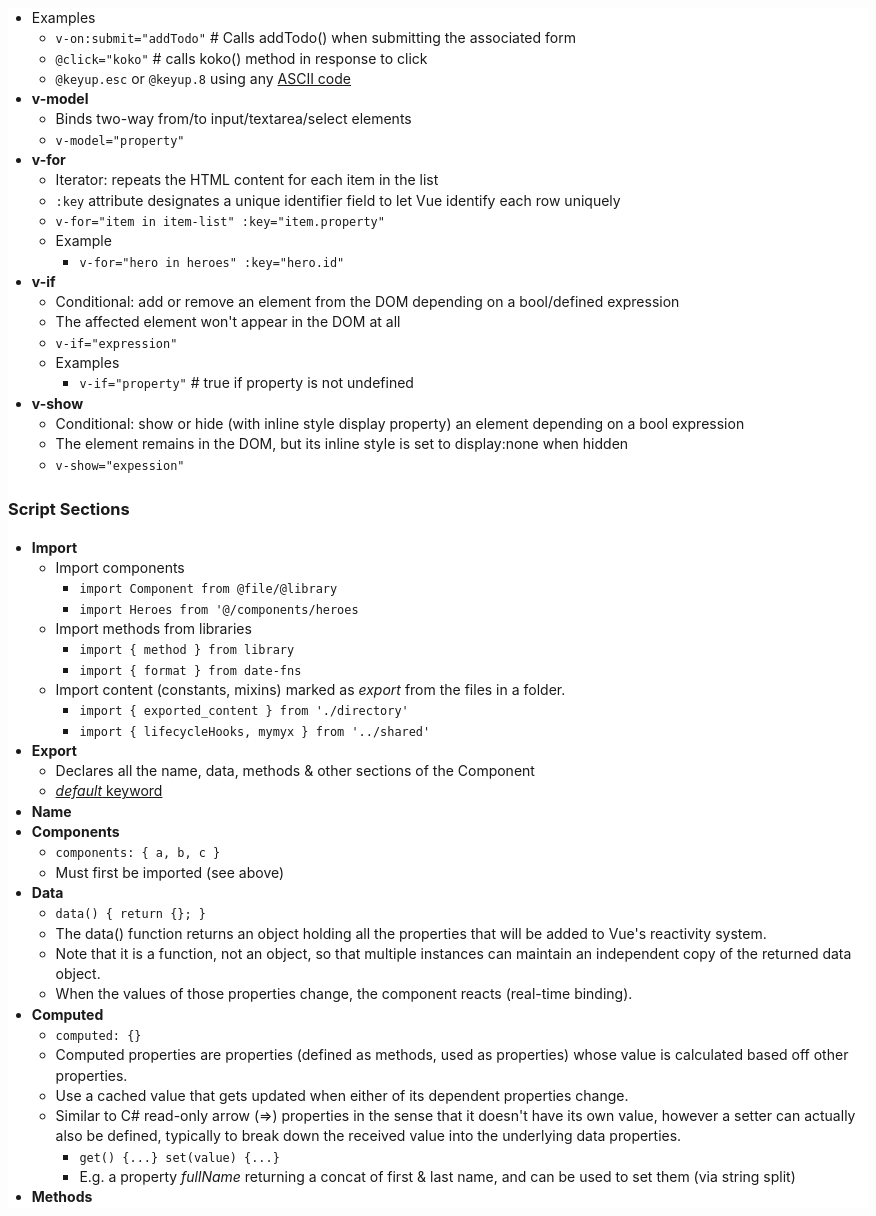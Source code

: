   * Examples
    * `v-on:submit="addTodo"` # Calls addTodo() when submitting the associated form
    * `@click="koko"` # calls koko() method in response to click
    * `@keyup.esc` or `@keyup.8` using any [ASCII code](http://www.asciitable.com/)
* **v-model**
  * Binds two-way from/to input/textarea/select elements
  * `v-model="property"`
* **v-for**
  * Iterator: repeats the HTML content for each item in the list
  * `:key` attribute designates a unique identifier field to let Vue identify each row uniquely
  * `v-for="item in item-list" :key="item.property"`
  * Example
    * `v-for="hero in heroes" :key="hero.id"`
* **v-if**
  * Conditional: add or remove an element from the DOM depending on a bool/defined expression
  * The affected element won't appear in the DOM at all
  * `v-if="expression"`
  * Examples
    * `v-if="property"` # true if property is not undefined
* **v-show**
  * Conditional: show or hide (with inline style display property) an element depending on a bool expression
  * The element remains in the DOM, but its inline style is set to display:none when hidden
  * `v-show="expession"`

### Script Sections

* **Import**
  * Import components
    * `import Component from @file/@library`
    * `import Heroes from '@/components/heroes`
  * Import methods from libraries
    * `import { method } from library`
    * `import { format } from date-fns`
  * Import content (constants, mixins) marked as _export_ from the files in a folder.
    * `import { exported_content } from './directory'`
    * `import { lifecycleHooks, mymyx } from '../shared'`
* **Export**
  * Declares all the name, data, methods & other sections of the Component
  * [_default_ keyword](https://developer.mozilla.org/en-US/docs/Web/JavaScript/Reference/Statements/export#Description)
* **Name**
* **Components**
  * `components: { a, b, c }`
  * Must first be imported (see above)
* **Data**
  * `data() { return {}; }`
  * The data() function returns an object holding all the properties that will be added to Vue's reactivity system.
  * Note that it is a function, not an object, so that multiple instances can maintain an independent copy of the returned data object.
  * When the values of those properties change, the component reacts (real-time binding).
* **Computed**
  * `computed: {}`
  * Computed properties are properties (defined as methods, used as properties) whose value is calculated based off other properties.
  * Use a cached value that gets updated when either of its dependent properties change.
  * Similar to C# read-only arrow (=>) properties in the sense that it doesn't have its own value, however a setter can actually also be defined, typically to break down the received value into the underlying data properties.
    * `get() {...} set(value) {...}`
    * E.g. a property _fullName_ returning a concat of first & last name, and can be used to set them (via string split)
* **Methods**